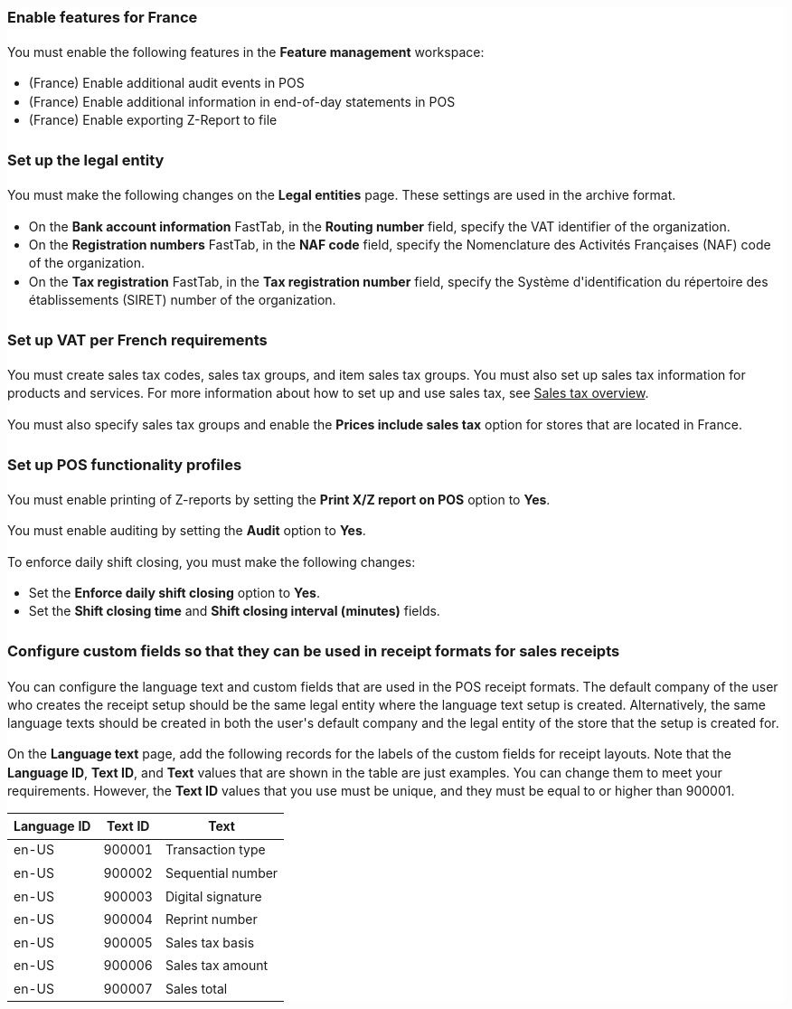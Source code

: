 ### Enable features for France

You must enable the following features in the **Feature management** workspace:

- (France) Enable additional audit events in POS
- (France) Enable additional information in end-of-day statements in POS
- (France) Enable exporting Z-Report to file

### Set up the legal entity

You must make the following changes on the **Legal entities** page. These settings are used in the archive format.

- On the **Bank account information** FastTab, in the **Routing number** field, specify the VAT identifier of the organization.
- On the **Registration numbers** FastTab, in the **NAF code** field, specify the Nomenclature des Activités Françaises (NAF) code of the organization.
- On the **Tax registration** FastTab, in the **Tax registration number** field, specify the Système d'identification du répertoire des établissements (SIRET) number of the organization.

### Set up VAT per French requirements

You must create sales tax codes, sales tax groups, and item sales tax groups. You must also set up sales tax information for products and services. For more information about how to set up and use sales tax, see [Sales tax overview](/dynamics365/finance/general-ledger/indirect-taxes-overview).

You must also specify sales tax groups and enable the **Prices include sales tax** option for stores that are located in France.

### Set up POS functionality profiles

You must enable printing of Z-reports by setting the **Print X/Z report on POS** option to **Yes**.

You must enable auditing by setting the **Audit** option to **Yes**.

To enforce daily shift closing, you must make the following changes:

- Set the **Enforce daily shift closing** option to **Yes**.
- Set the **Shift closing time** and **Shift closing interval (minutes)** fields.

### Configure custom fields so that they can be used in receipt formats for sales receipts

You can configure the language text and custom fields that are used in the POS receipt formats. The default company of the user who creates the receipt setup should be the same legal entity where the language text setup is created. Alternatively, the same language texts should be created in both the user's default company and the legal entity of the store that the setup is created for.

On the **Language text** page, add the following records for the labels of the custom fields for receipt layouts. Note that the **Language ID**, **Text ID**, and **Text** values that are shown in the table are just examples. You can change them to meet your requirements. However, the **Text ID** values that you use must be unique, and they must be equal to or higher than 900001.

| Language ID | Text ID | Text                      |
|-------------|---------|---------------------------|
| en-US       | 900001  | Transaction type          |
| en-US       | 900002  | Sequential number         |
| en-US       | 900003  | Digital signature         |
| en-US       | 900004  | Reprint number            |
| en-US       | 900005  | Sales tax basis           |
| en-US       | 900006  | Sales tax amount          |
| en-US       | 900007  | Sales total               |